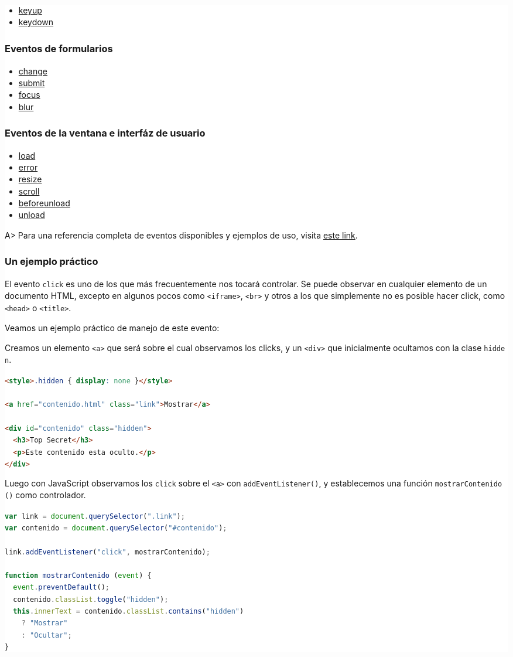 * [keyup](https://developer.mozilla.org/en-US/docs/Web/API/Element/keyup_event)
* [keydown](https://developer.mozilla.org/en-US/docs/Web/API/Element/keydown_event)

### Eventos de formularios

* [change](https://developer.mozilla.org/en-US/docs/Web/API/HTMLElement/change_event)
* [submit](https://developer.mozilla.org/en-US/docs/Web/API/HTMLFormElement/submit_event)
* [focus](https://developer.mozilla.org/en-US/docs/Web/API/Element/focus_event)
* [blur](https://developer.mozilla.org/es/docs/Web/Events/blur)

### Eventos de la ventana e interfáz de usuario

* [load](https://developer.mozilla.org/en-US/docs/Web/API/XMLHttpRequest/load_event)
* [error](https://developer.mozilla.org/en-US/docs/Web/API/Element/error_event)
* [resize](https://developer.mozilla.org/en-US/docs/Web/API/Window/resize_event)
* [scroll](https://developer.mozilla.org/en-US/docs/Web/API/Document/scroll_event)
* [beforeunload](https://developer.mozilla.org/en-US/docs/Web/API/Window/beforeunload_event)
* [unload](https://developer.mozilla.org/en-US/docs/Web/API/Window/unload_event)

A> Para una referencia completa de eventos disponibles y ejemplos de uso, visita [este link](https://developer.mozilla.org/es/docs/Web/Events).

### Un ejemplo práctico

El evento `click` es uno de los que más frecuentemente nos tocará controlar. Se puede observar en cualquier  elemento de un documento HTML, excepto en algunos pocos como `<iframe>`, `<br>` y otros a los que simplemente no es posible hacer click, como `<head>` o `<title>`.

Veamos un ejemplo práctico de manejo de este evento:

Creamos un elemento `<a>` que será sobre el cual observamos los clicks, y un `<div>` que inicialmente ocultamos con la clase `hidden`.

```html
<style>.hidden { display: none }</style>

<a href="contenido.html" class="link">Mostrar</a>

<div id="contenido" class="hidden">
  <h3>Top Secret</h3>
  <p>Este contenido esta oculto.</p>
</div>
```

Luego con JavaScript observamos los `click` sobre el `<a>` con `addEventListener()`, y establecemos una función `mostrarContenido()` como controlador.

```javascript
var link = document.querySelector(".link");
var contenido = document.querySelector("#contenido");

link.addEventListener("click", mostrarContenido);

function mostrarContenido (event) {
  event.preventDefault();
  contenido.classList.toggle("hidden");
  this.innerText = contenido.classList.contains("hidden")
    ? "Mostrar"
    : "Ocultar";
}
```

